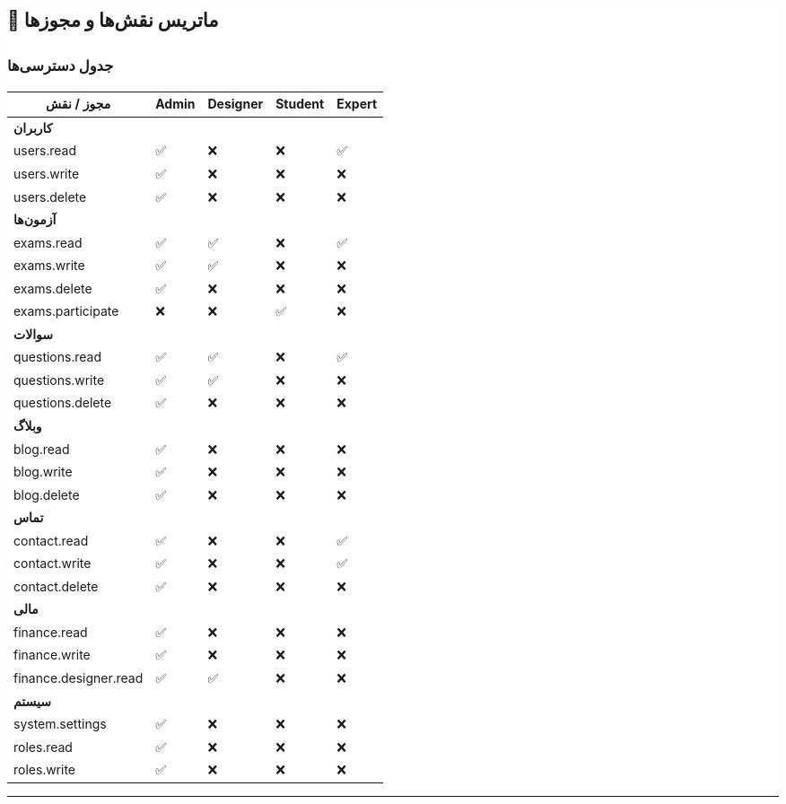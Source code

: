 
## 🎯 **ماتریس نقش‌ها و مجوزها**

### جدول دسترسی‌ها

| مجوز / نقش | Admin | Designer | Student | Expert |
|------------|-------|----------|---------|--------|
| **کاربران** |
| users.read | ✅ | ❌ | ❌ | ✅ |
| users.write | ✅ | ❌ | ❌ | ❌ |
| users.delete | ✅ | ❌ | ❌ | ❌ |
| **آزمون‌ها** |
| exams.read | ✅ | ✅ | ❌ | ✅ |
| exams.write | ✅ | ✅ | ❌ | ❌ |
| exams.delete | ✅ | ❌ | ❌ | ❌ |
| exams.participate | ❌ | ❌ | ✅ | ❌ |
| **سوالات** |
| questions.read | ✅ | ✅ | ❌ | ✅ |
| questions.write | ✅ | ✅ | ❌ | ❌ |
| questions.delete | ✅ | ❌ | ❌ | ❌ |
| **وبلاگ** |
| blog.read | ✅ | ❌ | ❌ | ❌ |
| blog.write | ✅ | ❌ | ❌ | ❌ |
| blog.delete | ✅ | ❌ | ❌ | ❌ |
| **تماس** |
| contact.read | ✅ | ❌ | ❌ | ✅ |
| contact.write | ✅ | ❌ | ❌ | ✅ |
| contact.delete | ✅ | ❌ | ❌ | ❌ |
| **مالی** |
| finance.read | ✅ | ❌ | ❌ | ❌ |
| finance.write | ✅ | ❌ | ❌ | ❌ |
| finance.designer.read | ✅ | ✅ | ❌ | ❌ |
| **سیستم** |
| system.settings | ✅ | ❌ | ❌ | ❌ |
| roles.read | ✅ | ❌ | ❌ | ❌ |
| roles.write | ✅ | ❌ | ❌ | ❌ |

---